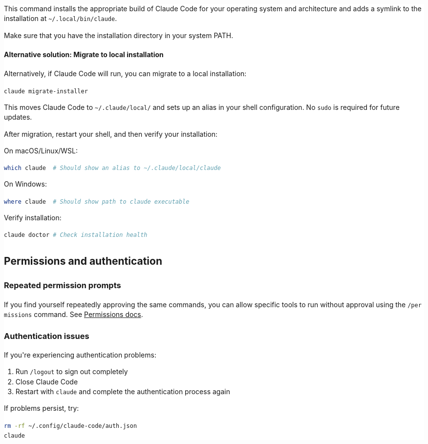 This command installs the appropriate build of Claude Code for your operating system and architecture and adds a symlink to the installation at `~/.local/bin/claude`.

<Tip>
  Make sure that you have the installation directory in your system PATH.
</Tip>

#### Alternative solution: Migrate to local installation

Alternatively, if Claude Code will run, you can migrate to a local installation:

```bash  theme={null}
claude migrate-installer
```

This moves Claude Code to `~/.claude/local/` and sets up an alias in your shell configuration. No `sudo` is required for future updates.

After migration, restart your shell, and then verify your installation:

On macOS/Linux/WSL:

```bash  theme={null}
which claude  # Should show an alias to ~/.claude/local/claude
```

On Windows:

```powershell  theme={null}
where claude  # Should show path to claude executable
```

Verify installation:

```bash  theme={null}
claude doctor # Check installation health
```

## Permissions and authentication

### Repeated permission prompts

If you find yourself repeatedly approving the same commands, you can allow specific tools
to run without approval using the `/permissions` command. See [Permissions docs](/en/docs/claude-code/iam#configuring-permissions).

### Authentication issues

If you're experiencing authentication problems:

1. Run `/logout` to sign out completely
2. Close Claude Code
3. Restart with `claude` and complete the authentication process again

If problems persist, try:

```bash  theme={null}
rm -rf ~/.config/claude-code/auth.json
claude
```
